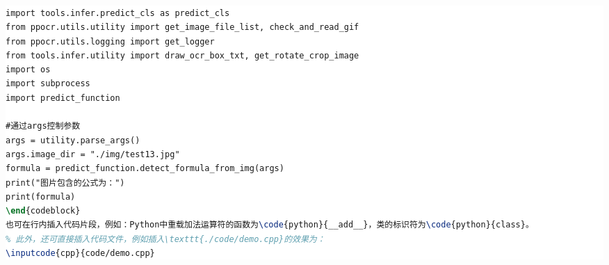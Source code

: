 ```tex
import tools.infer.predict_cls as predict_cls
from ppocr.utils.utility import get_image_file_list, check_and_read_gif
from ppocr.utils.logging import get_logger
from tools.infer.utility import draw_ocr_box_txt, get_rotate_crop_image
import os
import subprocess
import predict_function

#通过args控制参数
args = utility.parse_args()
args.image_dir = "./img/test13.jpg"
formula = predict_function.detect_formula_from_img(args)
print("图片包含的公式为：")
print(formula)
\end{codeblock}
也可在行内插入代码片段，例如：Python中重载加法运算符的函数为\code{python}{__add__}，类的标识符为\code{python}{class}。
% 此外，还可直接插入代码文件，例如插入\texttt{./code/demo.cpp}的效果为：
\inputcode{cpp}{code/demo.cpp}
```



